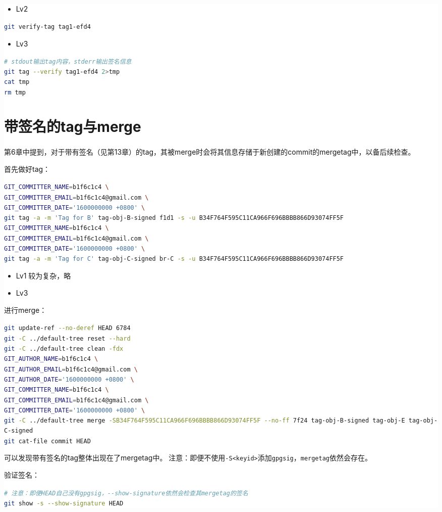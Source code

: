 - Lv2

```bash
git verify-tag tag1-efd4
```

- Lv3
```bash
# stdout输出tag内容，stderr输出签名信息
git tag --verify tag1-efd4 2>tmp
cat tmp
rm tmp
```

# 带签名的tag与merge

第6章中提到，对于带有签名（见第13章）的tag，其被merge时会将其信息存储于新创建的commit的mergetag中，以备后续检查。

首先做好tag：
```bash
GIT_COMMITTER_NAME=b1f6c1c4 \
GIT_COMMITTER_EMAIL=b1f6c1c4@gmail.com \
GIT_COMMITTER_DATE='1600000000 +0800' \
git tag -a -m 'Tag for B' tag-obj-B-signed f1d1 -s -u B34F764F595C11CA966F696BBBB866D93074FF5F
GIT_COMMITTER_NAME=b1f6c1c4 \
GIT_COMMITTER_EMAIL=b1f6c1c4@gmail.com \
GIT_COMMITTER_DATE='1600000000 +0800' \
git tag -a -m 'Tag for C' tag-obj-C-signed br-C -s -u B34F764F595C11CA966F696BBBB866D93074FF5F
```

- Lv1
较为复杂，略

- Lv3

进行merge：
```bash
git update-ref --no-deref HEAD 6784
git -C ../default-tree reset --hard
git -C ../default-tree clean -fdx
GIT_AUTHOR_NAME=b1f6c1c4 \
GIT_AUTHOR_EMAIL=b1f6c1c4@gmail.com \
GIT_AUTHOR_DATE='1600000000 +0800' \
GIT_COMMITTER_NAME=b1f6c1c4 \
GIT_COMMITTER_EMAIL=b1f6c1c4@gmail.com \
GIT_COMMITTER_DATE='1600000000 +0800' \
git -C ../default-tree merge -SB34F764F595C11CA966F696BBBB866D93074FF5F --no-ff 7f24 tag-obj-B-signed tag-obj-E tag-obj-C-signed
git cat-file commit HEAD
```
可以发现带有签名的tag整体出现在了mergetag中。
注意：即便不使用`-S<keyid>`添加`gpgsig`，`mergetag`依然会存在。

验证签名：
```bash
# 注意：即便HEAD自己没有gpgsig，--show-signature依然会检查其mergetag的签名
git show -s --show-signature HEAD
```
